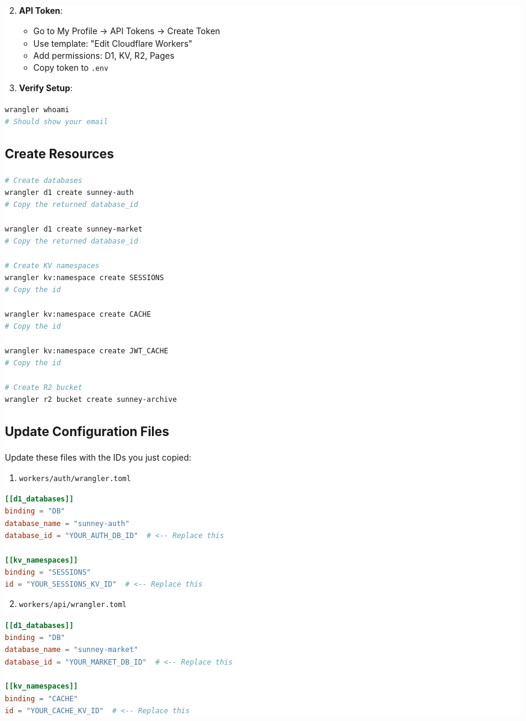 2. **API Token**:
   - Go to My Profile → API Tokens → Create Token
   - Use template: "Edit Cloudflare Workers"
   - Add permissions: D1, KV, R2, Pages
   - Copy token to `.env`

3. **Verify Setup**:
```bash
wrangler whoami
# Should show your email
```

## Create Resources

```bash
# Create databases
wrangler d1 create sunney-auth
# Copy the returned database_id

wrangler d1 create sunney-market  
# Copy the returned database_id

# Create KV namespaces
wrangler kv:namespace create SESSIONS
# Copy the id

wrangler kv:namespace create CACHE
# Copy the id

wrangler kv:namespace create JWT_CACHE
# Copy the id

# Create R2 bucket
wrangler r2 bucket create sunney-archive
```

## Update Configuration Files

Update these files with the IDs you just copied:

1. `workers/auth/wrangler.toml`
```toml
[[d1_databases]]
binding = "DB"
database_name = "sunney-auth"
database_id = "YOUR_AUTH_DB_ID"  # <-- Replace this

[[kv_namespaces]]
binding = "SESSIONS"
id = "YOUR_SESSIONS_KV_ID"  # <-- Replace this
```

2. `workers/api/wrangler.toml`
```toml
[[d1_databases]]
binding = "DB"
database_name = "sunney-market"
database_id = "YOUR_MARKET_DB_ID"  # <-- Replace this

[[kv_namespaces]]
binding = "CACHE"
id = "YOUR_CACHE_KV_ID"  # <-- Replace this
```
